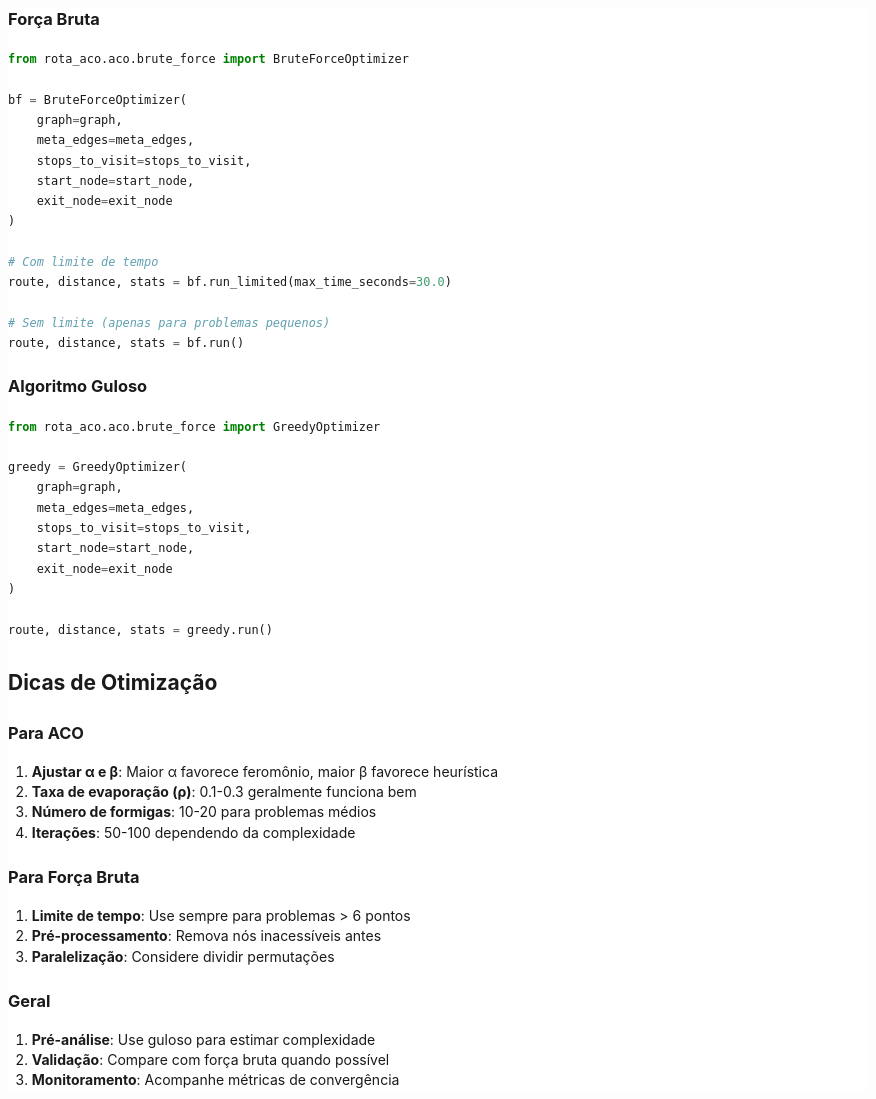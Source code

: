 ### Força Bruta
```python
from rota_aco.aco.brute_force import BruteForceOptimizer

bf = BruteForceOptimizer(
    graph=graph,
    meta_edges=meta_edges,
    stops_to_visit=stops_to_visit,
    start_node=start_node,
    exit_node=exit_node
)

# Com limite de tempo
route, distance, stats = bf.run_limited(max_time_seconds=30.0)

# Sem limite (apenas para problemas pequenos)
route, distance, stats = bf.run()
```

### Algoritmo Guloso
```python
from rota_aco.aco.brute_force import GreedyOptimizer

greedy = GreedyOptimizer(
    graph=graph,
    meta_edges=meta_edges,
    stops_to_visit=stops_to_visit,
    start_node=start_node,
    exit_node=exit_node
)

route, distance, stats = greedy.run()
```

## Dicas de Otimização

### Para ACO
1. **Ajustar α e β**: Maior α favorece feromônio, maior β favorece heurística
2. **Taxa de evaporação (ρ)**: 0.1-0.3 geralmente funciona bem
3. **Número de formigas**: 10-20 para problemas médios
4. **Iterações**: 50-100 dependendo da complexidade

### Para Força Bruta
1. **Limite de tempo**: Use sempre para problemas > 6 pontos
2. **Pré-processamento**: Remova nós inacessíveis antes
3. **Paralelização**: Considere dividir permutações

### Geral
1. **Pré-análise**: Use guloso para estimar complexidade
2. **Validação**: Compare com força bruta quando possível
3. **Monitoramento**: Acompanhe métricas de convergência

